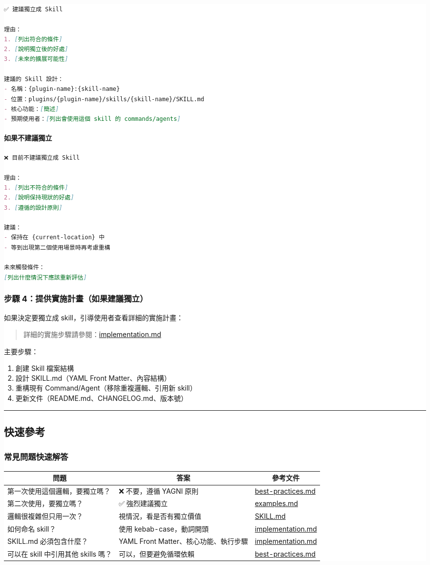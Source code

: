 ```markdown
✅ 建議獨立成 Skill

理由：
1. [列出符合的條件]
2. [說明獨立後的好處]
3. [未來的擴展可能性]

建議的 Skill 設計：
- 名稱：{plugin-name}:{skill-name}
- 位置：plugins/{plugin-name}/skills/{skill-name}/SKILL.md
- 核心功能：[簡述]
- 預期使用者：[列出會使用這個 skill 的 commands/agents]
```

#### 如果不建議獨立

```markdown
❌ 目前不建議獨立成 Skill

理由：
1. [列出不符合的條件]
2. [說明保持現狀的好處]
3. [遵循的設計原則]

建議：
- 保持在 {current-location} 中
- 等到出現第二個使用場景時再考慮重構

未來觸發條件：
[列出什麼情況下應該重新評估]
```

### 步驟 4：提供實施計畫（如果建議獨立）

如果決定要獨立成 skill，引導使用者查看詳細的實施計畫：

> 詳細的實施步驟請參閱：[implementation.md](implementation.md)

主要步驟：
1. 創建 Skill 檔案結構
2. 設計 SKILL.md（YAML Front Matter、內容結構）
3. 重構現有 Command/Agent（移除重複邏輯、引用新 skill）
4. 更新文件（README.md、CHANGELOG.md、版本號）

---

## 快速參考

### 常見問題快速解答

| 問題 | 答案 | 參考文件 |
|------|------|---------|
| 第一次使用這個邏輯，要獨立嗎？ | ❌ 不要，遵循 YAGNI 原則 | [best-practices.md](best-practices.md) |
| 第二次使用，要獨立嗎？ | ✅ 強烈建議獨立 | [examples.md](examples.md) |
| 邏輯很複雜但只用一次？ | 視情況，看是否有獨立價值 | [SKILL.md](SKILL.md#判斷標準) |
| 如何命名 skill？ | 使用 kebab-case，動詞開頭 | [implementation.md](implementation.md#命名規範) |
| SKILL.md 必須包含什麼？ | YAML Front Matter、核心功能、執行步驟 | [implementation.md](implementation.md#skillmd-格式規範) |
| 可以在 skill 中引用其他 skills 嗎？ | 可以，但要避免循環依賴 | [best-practices.md](best-practices.md) |
